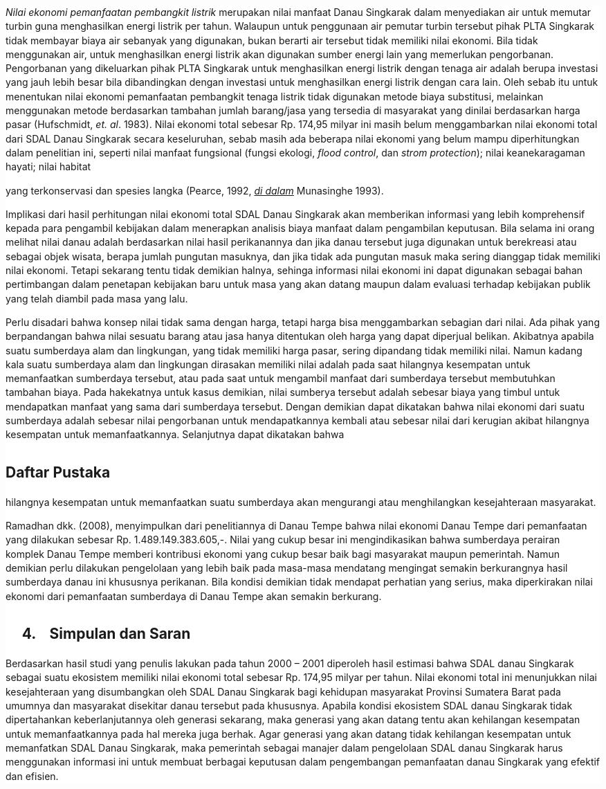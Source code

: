 <p><span class="font1" style="font-style:italic;">Nilai ekonomi pemanfaatan pembangkit listrik</span><span class="font1"> merupakan nilai manfaat Danau Singkarak dalam menyediakan air untuk memutar turbin guna menghasilkan energi listrik per tahun. Walaupun untuk penggunaan air pemutar turbin tersebut pihak PLTA Singkarak tidak membayar biaya air sebanyak yang digunakan, bukan berarti air tersebut tidak memiliki nilai ekonomi. Bila tidak menggunakan air, untuk menghasilkan energi listrik akan digunakan sumber energi lain yang memerlukan pengorbanan. Pengorbanan yang dikeluarkan pihak PLTA Singkarak untuk menghasilkan energi listrik dengan tenaga air adalah berupa investasi yang jauh lebih besar bila dibandingkan dengan investasi untuk menghasilkan energi listrik dengan cara lain. Oleh sebab itu untuk menentukan nilai ekonomi pemanfaatan pembangkit tenaga listrik tidak digunakan metode biaya substitusi, melainkan menggunakan metode berdasarkan tambahan jumlah barang/jasa yang tersedia di masyarakat yang dinilai berdasarkan harga pasar (Hufschmidt, </span><span class="font1" style="font-style:italic;">et. al</span><span class="font1">. 1983). Nilai ekonomi total sebesar Rp. 174,95 milyar ini masih belum menggambarkan nilai ekonomi total dari SDAL Danau Singkarak secara keseluruhan, sebab masih ada beberapa nilai ekonomi yang belum mampu diperhitungkan dalam penelitian ini, seperti nilai manfaat fungsional (fungsi ekologi, </span><span class="font1" style="font-style:italic;">flood control</span><span class="font1">, dan </span><span class="font1" style="font-style:italic;">strom protection</span><span class="font1">); nilai keanekaragaman hayati; nilai habitat</span></p>
<p><span class="font1">yang terkonservasi dan spesies langka (Pearce, 1992, </span><span class="font1" style="font-style:italic;text-decoration:underline;">di dalam</span><span class="font1"> Munasinghe 1993).</span></p>
<p><span class="font1">Implikasi dari hasil perhitungan nilai ekonomi total SDAL Danau Singkarak akan memberikan informasi yang lebih komprehensif kepada para pengambil kebijakan dalam menerapkan analisis biaya manfaat dalam pengambilan keputusan. Bila selama ini orang melihat nilai danau adalah berdasarkan nilai hasil perikanannya dan jika danau tersebut juga digunakan untuk berekreasi atau sebagai objek wisata, berapa jumlah pungutan masuknya, dan jika tidak ada pungutan masuk maka sering dianggap tidak memiliki nilai ekonomi. Tetapi sekarang tentu tidak demikian halnya, sehinga informasi nilai ekonomi ini dapat digunakan sebagai bahan pertimbangan dalam penetapan kebijakan baru untuk masa yang akan datang maupun dalam evaluasi terhadap kebijakan publik yang telah diambil pada masa yang lalu.</span></p>
<p><span class="font1">Perlu disadari bahwa konsep nilai tidak sama dengan harga, tetapi harga bisa menggambarkan sebagian dari nilai. Ada pihak yang berpandangan bahwa nilai sesuatu barang atau jasa hanya ditentukan oleh harga yang dapat diperjual belikan. Akibatnya apabila suatu sumberdaya alam dan lingkungan, yang tidak memiliki harga pasar, sering dipandang tidak memiliki nilai. Namun kadang kala suatu sumberdaya alam dan lingkungan dirasakan memiliki nilai adalah pada saat hilangnya kesempatan untuk memanfaatkan sumberdaya tersebut, atau pada saat untuk mengambil manfaat dari sumberdaya tersebut membutuhkan tambahan biaya. Pada hakekatnya untuk kasus demikian, nilai sumberya tersebut adalah sebesar biaya yang timbul untuk mendapatkan manfaat yang sama dari sumberdaya tersebut. Dengan demikian dapat dikatakan bahwa nilai ekonomi dari suatu sumberdaya adalah sebesar nilai pengorbanan untuk mendapatkannya kembali atau sebesar nilai dari kerugian akibat hilangnya kesempatan untuk memanfaatkannya. Selanjutnya dapat dikatakan bahwa</span></p>
<h2><a name="bookmark18"></a><span class="font1" style="font-weight:bold;"><a name="bookmark19"></a>Daftar Pustaka</span></h2>
<p><span class="font1">hilangnya kesempatan untuk memanfaatkan suatu sumberdaya akan mengurangi atau menghilangkan kesejahteraan masyarakat.</span></p>
<p><span class="font1">Ramadhan dkk. (2008), menyimpulkan dari penelitiannya di Danau Tempe bahwa nilai ekonomi Danau Tempe dari pemanfaatan yang dilakukan sebesar Rp. 1.489.149.383.605,-. Nilai yang cukup besar ini mengindikasikan bahwa sumberdaya perairan komplek Danau Tempe memberi kontribusi ekonomi yang cukup besar baik bagi masyarakat maupun pemerintah. Namun demikian perlu dilakukan pengelolaan yang lebih baik pada masa-masa mendatang mengingat semakin berkurangnya hasil sumberdaya danau ini khususnya perikanan. Bila kondisi demikian tidak mendapat perhatian yang serius, maka diperkirakan nilai ekonomi dari pemanfaatan sumberdaya di Danau Tempe akan semakin berkurang.</span></p>
<ul style="list-style:none;"><li>
<h2><a name="bookmark20"></a><span class="font1" style="font-weight:bold;"><a name="bookmark21"></a>4. &nbsp;&nbsp;&nbsp;Simpulan dan Saran</span></h2></li></ul>
<p><span class="font1">Berdasarkan hasil studi yang penulis lakukan pada tahun 2000 – 2001 diperoleh hasil estimasi bahwa SDAL danau Singkarak sebagai suatu ekosistem memiliki nilai ekonomi total sebesar Rp. 174,95 milyar per tahun. Nilai ekonomi total ini menunjukkan nilai kesejahteraan yang disumbangkan oleh SDAL Danau Singkarak bagi kehidupan masyarakat Provinsi Sumatera Barat pada umumnya dan masyarakat disekitar danau tersebut pada khususnya. Apabila kondisi ekosistem SDAL danau Singkarak tidak dipertahankan keberlanjutannya oleh generasi sekarang, maka generasi yang akan datang tentu akan kehilangan kesempatan untuk memanfaatkannya pada hal mereka juga berhak. Agar generasi yang akan datang tidak kehilangan kesempatan untuk memanfatkan SDAL Danau Singkarak, maka pemerintah sebagai manajer dalam pengelolaan SDAL danau Singkarak harus menggunakan informasi ini untuk membuat berbagai keputusan dalam pengembangan pemanfaatan danau Singkarak yang efektif dan efisien.</span></p>